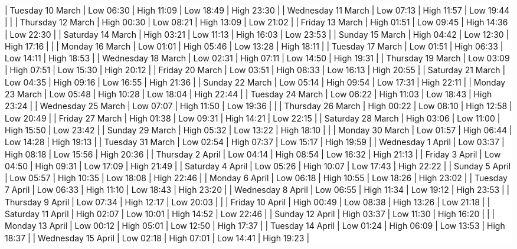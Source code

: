 | Tuesday 10 March | Low 06:30 | High 11:09 | Low 18:49 | High 23:30 | 
| Wednesday 11 March | Low 07:13 | High 11:57 | Low 19:44 |  | 
| Thursday 12 March | High 00:30 | Low 08:21 | High 13:09 | Low 21:02 | 
| Friday 13 March | High 01:51 | Low 09:45 | High 14:36 | Low 22:30 | 
| Saturday 14 March | High 03:21 | Low 11:13 | High 16:03 | Low 23:53 | 
| Sunday 15 March | High 04:42 | Low 12:30 | High 17:16 |  | 
| Monday 16 March | Low 01:01 | High 05:46 | Low 13:28 | High 18:11 | 
| Tuesday 17 March | Low 01:51 | High 06:33 | Low 14:11 | High 18:53 | 
| Wednesday 18 March | Low 02:31 | High 07:11 | Low 14:50 | High 19:31 | 
| Thursday 19 March | Low 03:09 | High 07:51 | Low 15:30 | High 20:12 | 
| Friday 20 March | Low 03:51 | High 08:33 | Low 16:13 | High 20:55 | 
| Saturday 21 March | Low 04:35 | High 09:16 | Low 16:55 | High 21:36 | 
| Sunday 22 March | Low 05:14 | High 09:54 | Low 17:31 | High 22:11 | 
| Monday 23 March | Low 05:48 | High 10:28 | Low 18:04 | High 22:44 | 
| Tuesday 24 March | Low 06:22 | High 11:03 | Low 18:43 | High 23:24 | 
| Wednesday 25 March | Low 07:07 | High 11:50 | Low 19:36 |  | 
| Thursday 26 March | High 00:22 | Low 08:10 | High 12:58 | Low 20:49 | 
| Friday 27 March | High 01:38 | Low 09:31 | High 14:21 | Low 22:15 | 
| Saturday 28 March | High 03:06 | Low 11:00 | High 15:50 | Low 23:42 | 
| Sunday 29 March | High 05:32 | Low 13:22 | High 18:10 |  | 
| Monday 30 March | Low 01:57 | High 06:44 | Low 14:28 | High 19:13 | 
| Tuesday 31 March | Low 02:54 | High 07:37 | Low 15:17 | High 19:59 | 
| Wednesday 1 April | Low 03:37 | High 08:18 | Low 15:56 | High 20:36 | 
| Thursday 2 April | Low 04:14 | High 08:54 | Low 16:32 | High 21:13 | 
| Friday 3 April | Low 04:50 | High 09:31 | Low 17:09 | High 21:49 | 
| Saturday 4 April | Low 05:26 | High 10:07 | Low 17:43 | High 22:22 | 
| Sunday 5 April | Low 05:57 | High 10:35 | Low 18:08 | High 22:46 | 
| Monday 6 April | Low 06:18 | High 10:55 | Low 18:26 | High 23:02 | 
| Tuesday 7 April | Low 06:33 | High 11:10 | Low 18:43 | High 23:20 | 
| Wednesday 8 April | Low 06:55 | High 11:34 | Low 19:12 | High 23:53 | 
| Thursday 9 April | Low 07:34 | High 12:17 | Low 20:03 |  | 
| Friday 10 April | High 00:49 | Low 08:38 | High 13:26 | Low 21:18 | 
| Saturday 11 April | High 02:07 | Low 10:01 | High 14:52 | Low 22:46 | 
| Sunday 12 April | High 03:37 | Low 11:30 | High 16:20 |  | 
| Monday 13 April | Low 00:12 | High 05:01 | Low 12:50 | High 17:37 | 
| Tuesday 14 April | Low 01:24 | High 06:09 | Low 13:53 | High 18:37 | 
| Wednesday 15 April | Low 02:18 | High 07:01 | Low 14:41 | High 19:23 | 
